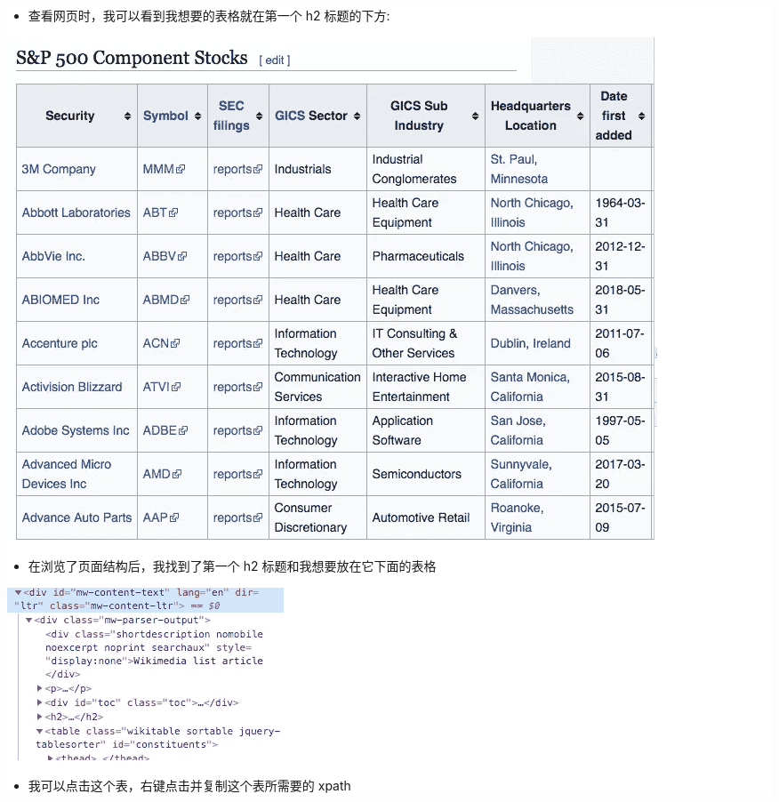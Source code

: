 *   查看网页时，我可以看到我想要的表格就在第一个 h2 标题的下方:

![](img/d6ff94745951160d9eccb4812a710710.png)

*   在浏览了页面结构后，我找到了第一个 h2 标题和我想要放在它下面的表格

![](img/61b3baf710bf341678170135e4fc8633.png)

*   我可以点击这个表，右键点击并复制这个表所需要的 xpath
